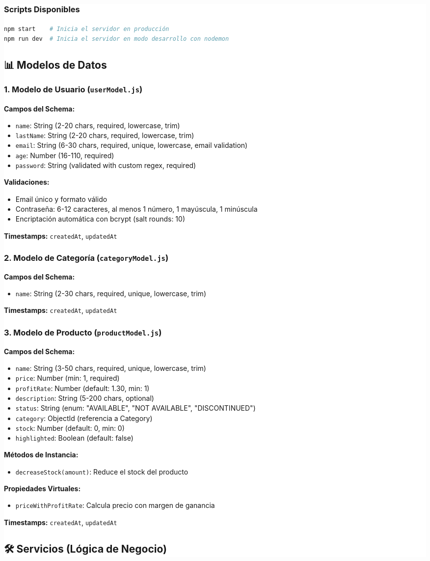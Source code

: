### **Scripts Disponibles**
```bash
npm start    # Inicia el servidor en producción
npm run dev  # Inicia el servidor en modo desarrollo con nodemon
```

## 📊 **Modelos de Datos**

### **1. Modelo de Usuario (`userModel.js`)**

**Campos del Schema:**
- `name`: String (2-20 chars, required, lowercase, trim)
- `lastName`: String (2-20 chars, required, lowercase, trim)
- `email`: String (6-30 chars, required, unique, lowercase, email validation)
- `age`: Number (16-110, required)
- `password`: String (validated with custom regex, required)

**Validaciones:**
- Email único y formato válido
- Contraseña: 6-12 caracteres, al menos 1 número, 1 mayúscula, 1 minúscula
- Encriptación automática con bcrypt (salt rounds: 10)

**Timestamps:** `createdAt`, `updatedAt`

### **2. Modelo de Categoría (`categoryModel.js`)**

**Campos del Schema:**
- `name`: String (2-30 chars, required, unique, lowercase, trim)

**Timestamps:** `createdAt`, `updatedAt`

### **3. Modelo de Producto (`productModel.js`)**

**Campos del Schema:**
- `name`: String (3-50 chars, required, unique, lowercase, trim)
- `price`: Number (min: 1, required)
- `profitRate`: Number (default: 1.30, min: 1)
- `description`: String (5-200 chars, optional)
- `status`: String (enum: "AVAILABLE", "NOT AVAILABLE", "DISCONTINUED")
- `category`: ObjectId (referencia a Category)
- `stock`: Number (default: 0, min: 0)
- `highlighted`: Boolean (default: false)

**Métodos de Instancia:**
- `decreaseStock(amount)`: Reduce el stock del producto

**Propiedades Virtuales:**
- `priceWithProfitRate`: Calcula precio con margen de ganancia

**Timestamps:** `createdAt`, `updatedAt`

## 🛠️ **Servicios (Lógica de Negocio)**
